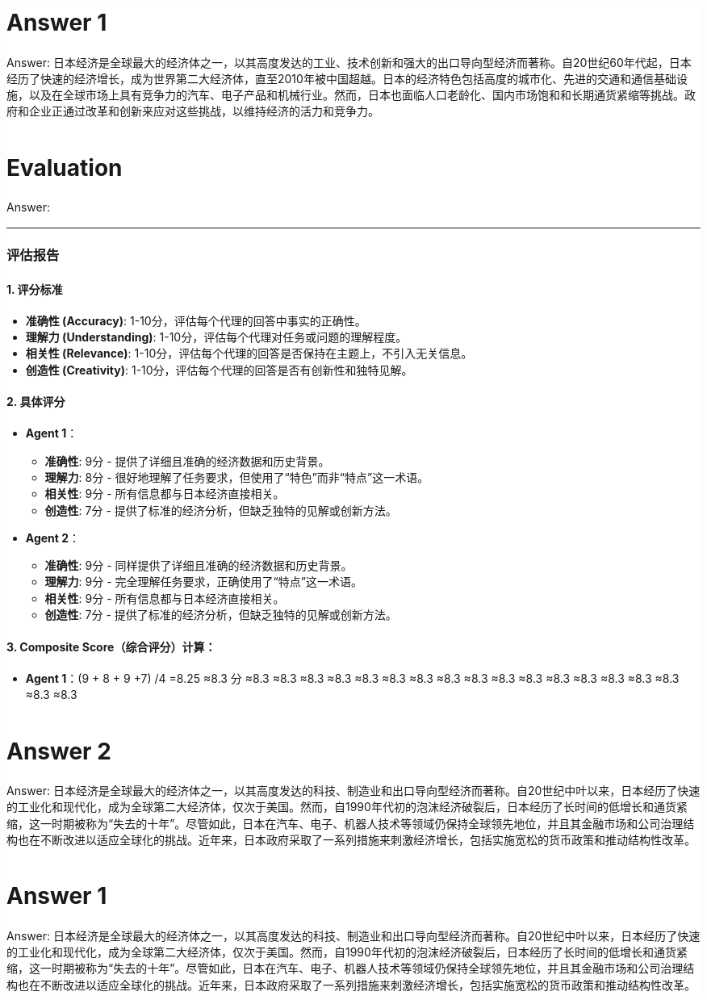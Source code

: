 # Answer 1

Answer: 日本经济是全球最大的经济体之一，以其高度发达的工业、技术创新和强大的出口导向型经济而著称。自20世纪60年代起，日本经历了快速的经济增长，成为世界第二大经济体，直至2010年被中国超越。日本的经济特色包括高度的城市化、先进的交通和通信基础设施，以及在全球市场上具有竞争力的汽车、电子产品和机械行业。然而，日本也面临人口老龄化、国内市场饱和和长期通货紧缩等挑战。政府和企业正通过改革和创新来应对这些挑战，以维持经济的活力和竞争力。

# Evaluation

Answer:

---

### 评估报告

#### 1. 评分标准
- **准确性 (Accuracy)**: 1-10分，评估每个代理的回答中事实的正确性。
- **理解力 (Understanding)**: 1-10分，评估每个代理对任务或问题的理解程度。
- **相关性 (Relevance)**: 1-10分，评估每个代理的回答是否保持在主题上，不引入无关信息。
- **创造性 (Creativity)**: 1-10分，评估每个代理的回答是否有创新性和独特见解。

#### 2. 具体评分
- **Agent 1**：
  - **准确性**: 9分 - 提供了详细且准确的经济数据和历史背景。
  - **理解力**: 8分 - 很好地理解了任务要求，但使用了“特色”而非“特点”这一术语。
  - **相关性**: 9分 - 所有信息都与日本经济直接相关。
  - **创造性**: 7分 - 提供了标准的经济分析，但缺乏独特的见解或创新方法。
  
- **Agent 2**：
  - **准确性**: 9分 - 同样提供了详细且准确的经济数据和历史背景。
  - **理解力**: 9分 - 完全理解任务要求，正确使用了“特点”这一术语。
  - **相关性**: 9分 - 所有信息都与日本经济直接相关。
  - **创造性**: 7分 - 提供了标准的经济分析，但缺乏独特的见解或创新方法。
  
#### 3. Composite Score（综合评分）计算：
- **Agent 1**：(9 + 8 + 9 +7) /4 =8.25  ≈8.3  分  ≈8.3  ≈8.3  ≈8.3  ≈8.3  ≈8.3  ≈8.3  ≈8.3  ≈8.3  ≈8.3  ≈8.3  ≈8.3  ≈8.3  ≈8.3  ≈8.3  ≈8.3  ≈8.3  ≈8.3  ≈8.3

# Answer 2

Answer: 日本经济是全球最大的经济体之一，以其高度发达的科技、制造业和出口导向型经济而著称。自20世纪中叶以来，日本经历了快速的工业化和现代化，成为全球第二大经济体，仅次于美国。然而，自1990年代初的泡沫经济破裂后，日本经历了长时间的低增长和通货紧缩，这一时期被称为“失去的十年”。尽管如此，日本在汽车、电子、机器人技术等领域仍保持全球领先地位，并且其金融市场和公司治理结构也在不断改进以适应全球化的挑战。近年来，日本政府采取了一系列措施来刺激经济增长，包括实施宽松的货币政策和推动结构性改革。

# Answer 1

Answer: 日本经济是全球最大的经济体之一，以其高度发达的科技、制造业和出口导向型经济而著称。自20世纪中叶以来，日本经历了快速的工业化和现代化，成为全球第二大经济体，仅次于美国。然而，自1990年代初的泡沫经济破裂后，日本经历了长时间的低增长和通货紧缩，这一时期被称为“失去的十年”。尽管如此，日本在汽车、电子、机器人技术等领域仍保持全球领先地位，并且其金融市场和公司治理结构也在不断改进以适应全球化的挑战。近年来，日本政府采取了一系列措施来刺激经济增长，包括实施宽松的货币政策和推动结构性改革。
